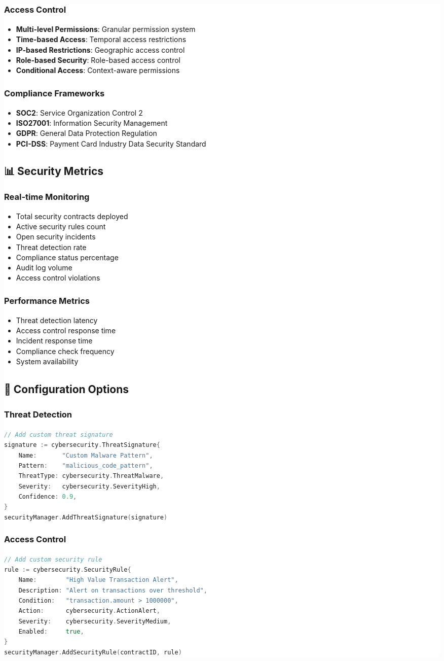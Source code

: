 ### Access Control
- **Multi-level Permissions**: Granular permission system
- **Time-based Access**: Temporal access restrictions
- **IP-based Restrictions**: Geographic access control
- **Role-based Security**: Role-based access control
- **Conditional Access**: Context-aware permissions

### Compliance Frameworks
- **SOC2**: Service Organization Control 2
- **ISO27001**: Information Security Management
- **GDPR**: General Data Protection Regulation
- **PCI-DSS**: Payment Card Industry Data Security Standard

## 📊 Security Metrics

### Real-time Monitoring
- Total security contracts deployed
- Active security rules count
- Open security incidents
- Threat detection rate
- Compliance status percentage
- Audit log volume
- Access control violations

### Performance Metrics
- Threat detection latency
- Access control response time
- Incident response time
- Compliance check frequency
- System availability

## 🔧 Configuration Options

### Threat Detection
```go
// Add custom threat signature
signature := cybersecurity.ThreatSignature{
    Name:       "Custom Malware Pattern",
    Pattern:    "malicious_code_pattern",
    ThreatType: cybersecurity.ThreatMalware,
    Severity:   cybersecurity.SeverityHigh,
    Confidence: 0.9,
}
securityManager.AddThreatSignature(signature)
```

### Access Control
```go
// Add custom security rule
rule := cybersecurity.SecurityRule{
    Name:        "High Value Transaction Alert",
    Description: "Alert on transactions over threshold",
    Condition:   "transaction.amount > 1000000",
    Action:      cybersecurity.ActionAlert,
    Severity:    cybersecurity.SeverityMedium,
    Enabled:     true,
}
securityManager.AddSecurityRule(contractID, rule)
```

